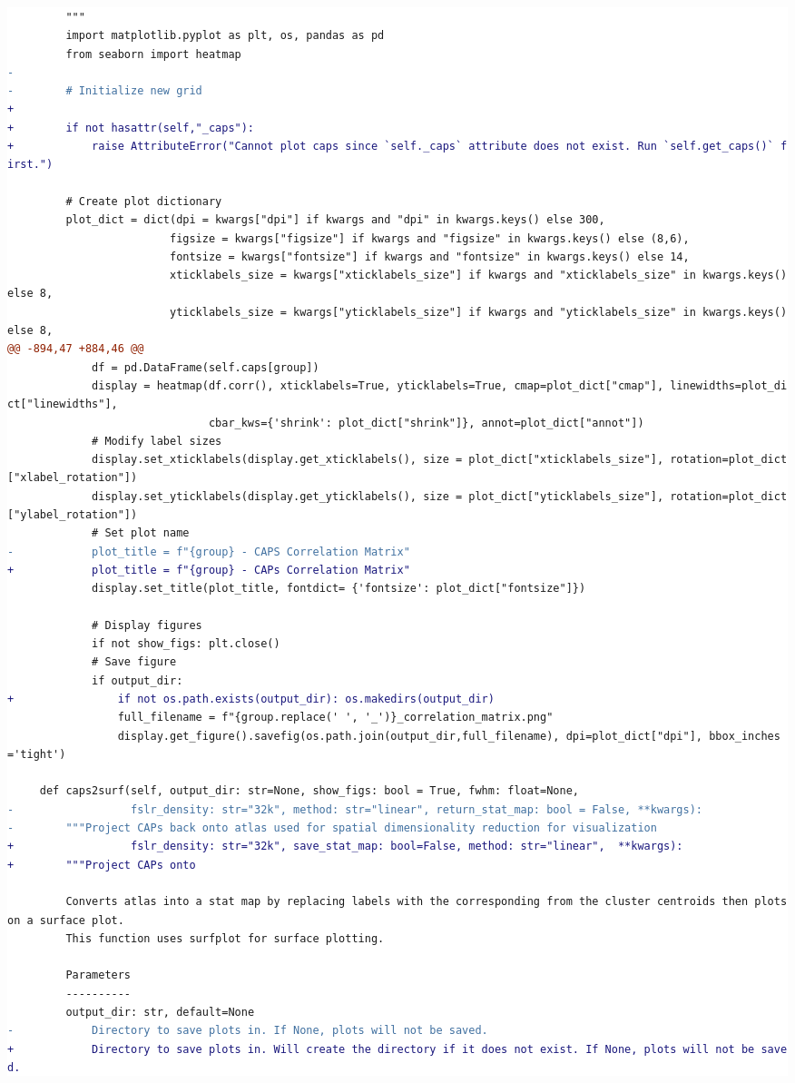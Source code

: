 ```diff
         """
         import matplotlib.pyplot as plt, os, pandas as pd
         from seaborn import heatmap
-        
-        # Initialize new grid
+
+        if not hasattr(self,"_caps"):
+            raise AttributeError("Cannot plot caps since `self._caps` attribute does not exist. Run `self.get_caps()` first.")
         
         # Create plot dictionary
         plot_dict = dict(dpi = kwargs["dpi"] if kwargs and "dpi" in kwargs.keys() else 300,
                         figsize = kwargs["figsize"] if kwargs and "figsize" in kwargs.keys() else (8,6),
                         fontsize = kwargs["fontsize"] if kwargs and "fontsize" in kwargs.keys() else 14,
                         xticklabels_size = kwargs["xticklabels_size"] if kwargs and "xticklabels_size" in kwargs.keys() else 8,
                         yticklabels_size = kwargs["yticklabels_size"] if kwargs and "yticklabels_size" in kwargs.keys() else 8,
@@ -894,47 +884,46 @@
             df = pd.DataFrame(self.caps[group])
             display = heatmap(df.corr(), xticklabels=True, yticklabels=True, cmap=plot_dict["cmap"], linewidths=plot_dict["linewidths"], 
                               cbar_kws={'shrink': plot_dict["shrink"]}, annot=plot_dict["annot"]) 
             # Modify label sizes
             display.set_xticklabels(display.get_xticklabels(), size = plot_dict["xticklabels_size"], rotation=plot_dict["xlabel_rotation"])
             display.set_yticklabels(display.get_yticklabels(), size = plot_dict["yticklabels_size"], rotation=plot_dict["ylabel_rotation"])
             # Set plot name
-            plot_title = f"{group} - CAPS Correlation Matrix" 
+            plot_title = f"{group} - CAPs Correlation Matrix" 
             display.set_title(plot_title, fontdict= {'fontsize': plot_dict["fontsize"]})
 
             # Display figures
             if not show_figs: plt.close()
             # Save figure
             if output_dir:
+                if not os.path.exists(output_dir): os.makedirs(output_dir)
                 full_filename = f"{group.replace(' ', '_')}_correlation_matrix.png"
                 display.get_figure().savefig(os.path.join(output_dir,full_filename), dpi=plot_dict["dpi"], bbox_inches='tight')
 
     def caps2surf(self, output_dir: str=None, show_figs: bool = True, fwhm: float=None, 
-                  fslr_density: str="32k", method: str="linear", return_stat_map: bool = False, **kwargs):
-        """Project CAPs back onto atlas used for spatial dimensionality reduction for visualization
+                  fslr_density: str="32k", save_stat_map: bool=False, method: str="linear",  **kwargs):
+        """Project CAPs onto 
         
         Converts atlas into a stat map by replacing labels with the corresponding from the cluster centroids then plots on a surface plot.
         This function uses surfplot for surface plotting.
 
         Parameters
         ----------
         output_dir: str, default=None
-            Directory to save plots in. If None, plots will not be saved.
+            Directory to save plots in. Will create the directory if it does not exist. If None, plots will not be saved. 
```